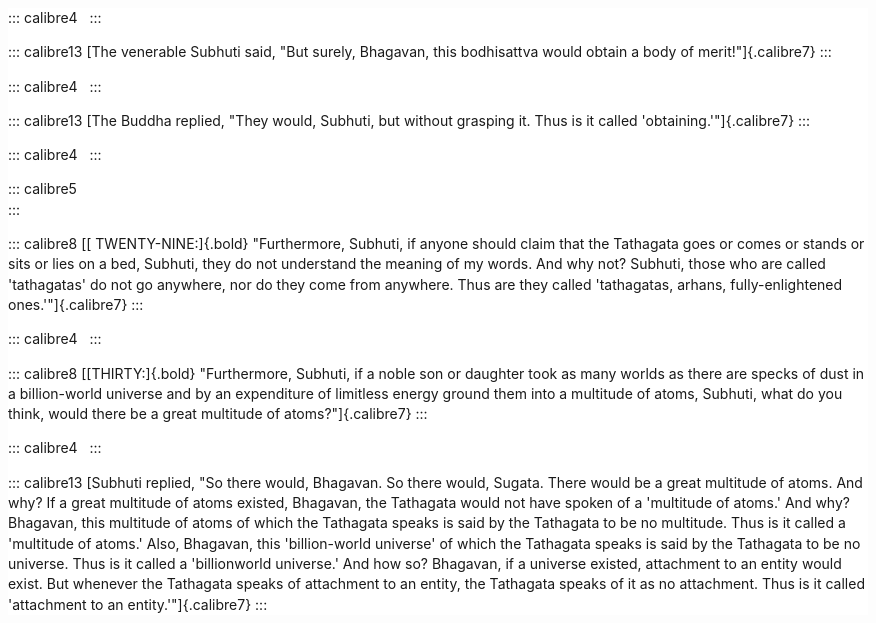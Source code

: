 ::: calibre4
 
:::

::: calibre13
[The venerable Subhuti said, "But surely, Bhagavan, this bodhisattva would obtain a body of merit!"]{.calibre7}
:::

::: calibre4
 
:::

::: calibre13
[The Buddha replied, "They would, Subhuti, but without grasping it. Thus is it called 'obtaining.'"]{.calibre7}
:::

::: calibre4
 
:::

::: calibre5
 \
:::

::: calibre8
[[ TWENTY-NINE:]{.bold} "Furthermore, Subhuti, if anyone should claim that the Tathagata goes or comes or stands or sits or lies on a bed, Subhuti, they do not understand the meaning of my words. And why not? Subhuti, those who are called 'tathagatas' do not go anywhere, nor do they come from anywhere. Thus are they called 'tathagatas, arhans, fully-enlightened ones.'"]{.calibre7}
:::

::: calibre4
 
:::

::: calibre8
[[THIRTY:]{.bold} "Furthermore, Subhuti, if a noble son or daughter took as many worlds as there are specks of dust in a billion-world universe and by an expenditure of limitless energy ground them into a multitude of atoms, Subhuti, what do you think, would there be a great multitude of atoms?"]{.calibre7}
:::

::: calibre4
 
:::

::: calibre13
[Subhuti replied, "So there would, Bhagavan. So there would, Sugata. There would be a great multitude of atoms. And why? If a great multitude of atoms existed, Bhagavan, the Tathagata would not have spoken of a 'multitude of atoms.' And why? Bhagavan, this multitude of atoms of which the Tathagata speaks is said by the Tathagata to be no multitude. Thus is it called a 'multitude of atoms.' Also, Bhagavan, this 'billion-world universe' of which the Tathagata speaks is said by the Tathagata to be no universe. Thus is it called a 'billionworld universe.' And how so? Bhagavan, if a universe existed, attachment to an entity would exist. But whenever the Tathagata speaks of attachment to an entity, the Tathagata speaks of it as no attachment. Thus is it called 'attachment to an entity.'"]{.calibre7}
:::
